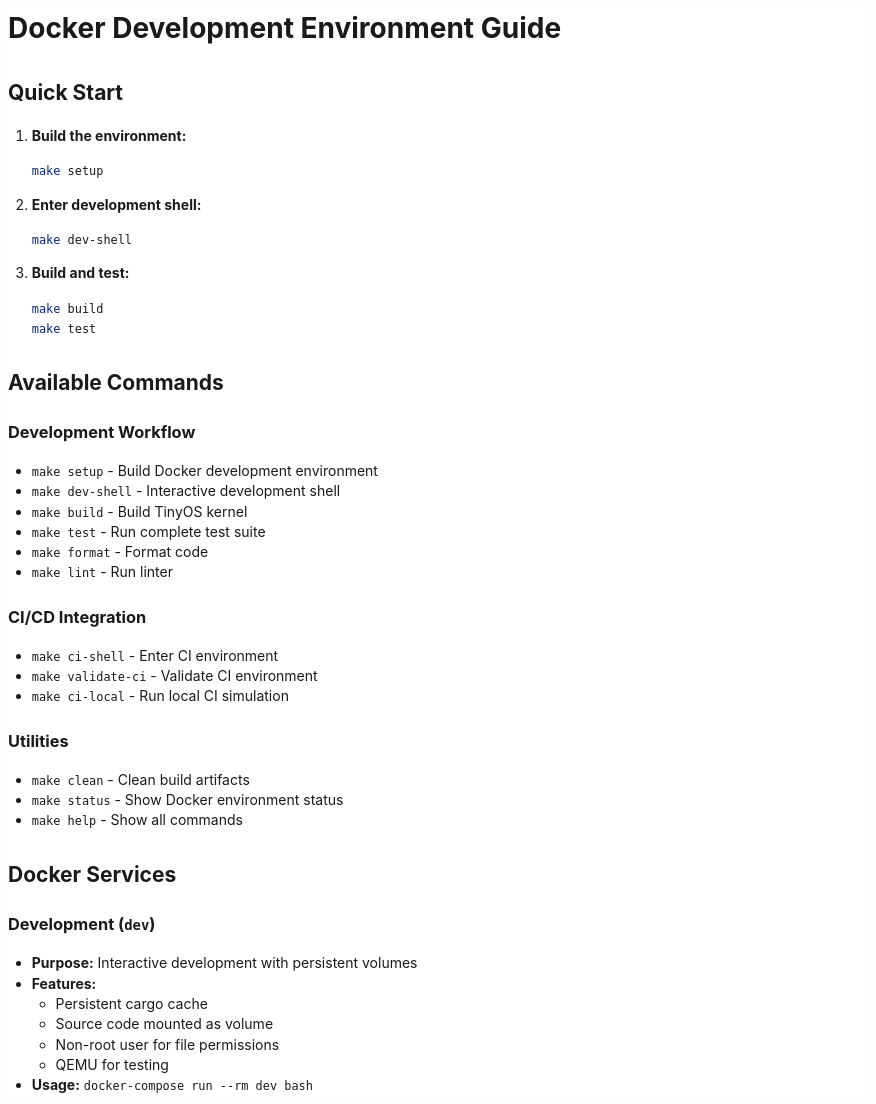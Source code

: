 # Docker Development Environment Guide

## Quick Start

1. **Build the environment:**

   ```bash
   make setup
   ```

2. **Enter development shell:**

   ```bash
   make dev-shell
   ```

3. **Build and test:**

   ```bash
   make build
   make test
   ```

## Available Commands

### Development Workflow

- `make setup` - Build Docker development environment
- `make dev-shell` - Interactive development shell
- `make build` - Build TinyOS kernel
- `make test` - Run complete test suite
- `make format` - Format code
- `make lint` - Run linter

### CI/CD Integration

- `make ci-shell` - Enter CI environment
- `make validate-ci` - Validate CI environment
- `make ci-local` - Run local CI simulation

### Utilities

- `make clean` - Clean build artifacts
- `make status` - Show Docker environment status
- `make help` - Show all commands

## Docker Services

### Development (`dev`)

- **Purpose:** Interactive development with persistent volumes
- **Features:**
  - Persistent cargo cache
  - Source code mounted as volume
  - Non-root user for file permissions
  - QEMU for testing
- **Usage:** `docker-compose run --rm dev bash`
